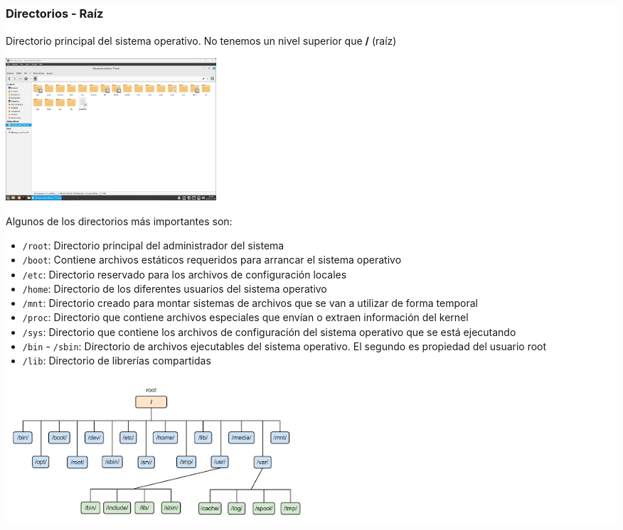 ### Directorios - Raíz
Directorio principal del sistema operativo. No tenemos un nivel superior que **/** (raíz)

<img src="images/mint_2.png" height="200">


Algunos de los directorios más importantes son:

- `/root`: Directorio principal del administrador del sistema
- `/boot`: Contiene archivos estáticos requeridos para arrancar el sistema operativo
- `/etc`: Directorio reservado para los archivos de configuración locales
- `/home`: Directorio de los diferentes usuarios del sistema operativo
- `/mnt`: Directorio creado para montar sistemas de archivos que se van a utilizar de forma temporal
- `/proc`: Directorio que contiene archivos especiales que envían o extraen información del kernel
- `/sys`: Directorio que contiene los archivos de configuración del sistema operativo que se está ejecutando
- `/bin` - `/sbin`: Directorio de archivos ejecutables del sistema operativo. El segundo es propiedad del usuario root
- `/lib`: Directorio de librerías compartidas

<img src="images/directorios.png" height="200">
